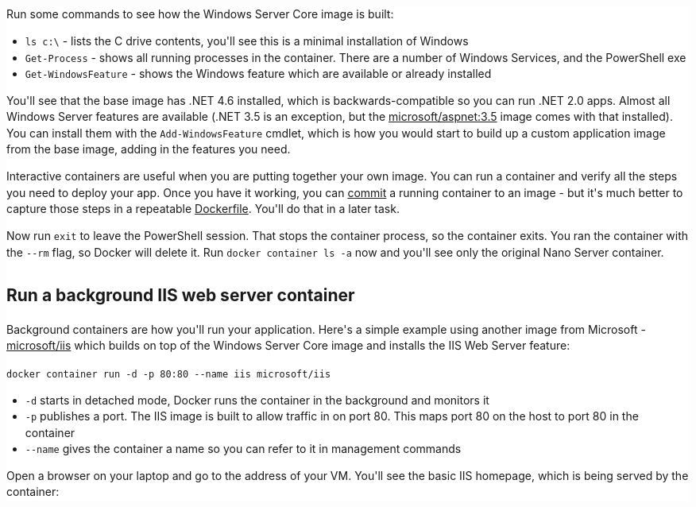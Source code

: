 Run some commands to see how the Windows Server Core image is built:

- `ls c:\` - lists the C drive contents, you'll see this is a minimal installation of Windows
- `Get-Process` - shows all running processes in the container. There are a number of Windows Services, and the PowerShell exe
- `Get-WindowsFeature` - shows the Windows feature which are available or already installed

You'll see that the base image has .NET 4.6 installed, which is backwards-compatible so you can run .NET 2.0 apps. Almost all Windows Server features are available (.NET 3.5 is an exception, but the [microsoft/aspnet:3.5](https://store.docker.com/images/aspnet/) image comes with that installed). You can install them with the `Add-WindowsFeature` cmdlet, which is how you would start to build up a custom application image from the base image, adding in the features you need.

Interactive containers are useful when you are putting together your own image. You can run a container and verify all the steps you need to deploy your app. Once you have it working, you can [commit](https://docs.docker.com/engine/reference/commandline/commit/) a running container to an image - but it's much better to capture those steps in a repeatable [Dockerfile](https://docs.docker.com/engine/reference/builder/). You'll do that in a later task.

Now run `exit` to leave the PowerShell session. That stops the container process, so the container exits. You ran the container with the `--rm` flag, so Docker will delete it. Run `docker container ls -a` now and you'll see only the original Nano Server container.

## <a name="task1.3"></a>Run a background IIS web server container

Background containers are how you'll run your application. Here's a simple example using another image from Microsoft - [microsoft/iis](https://store.docker.com/images/iis) which builds on top of the Windows Server Core image and installs the IIS Web Server feature:

```
docker container run -d -p 80:80 --name iis microsoft/iis
```

- `-d` starts in detached mode, Docker runs the container in the background and monitors it
- `-p` publishes a port. The IIS image is built to allow traffic in on port 80. This maps port 80 on the host to port 80 in the container
- `--name` gives the container a name so you can refer to it in management commands

Open a browser on your laptop and go to the address of your VM. You'll see the basic IIS homepage, which is being served by the container:
